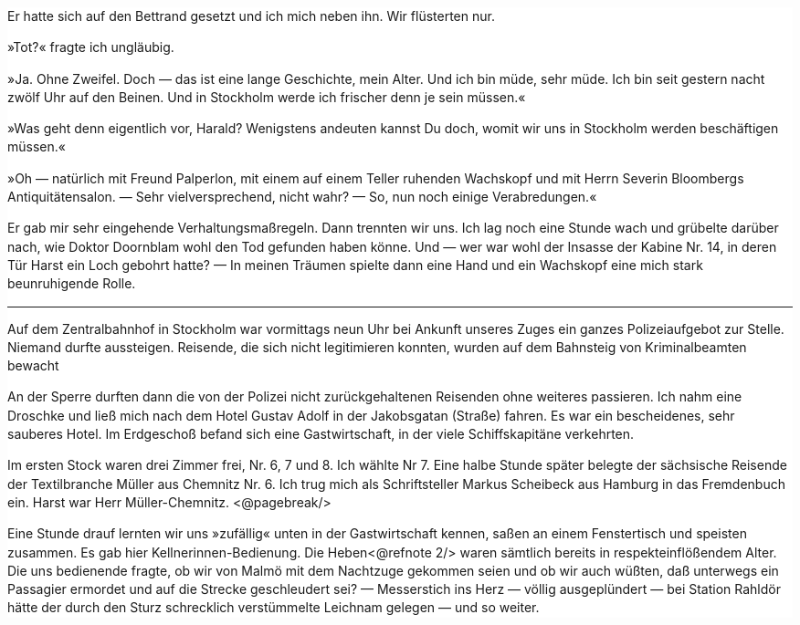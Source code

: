 Er hatte sich auf den Bettrand gesetzt und ich mich neben
ihn. Wir flüsterten nur.

»Tot?« fragte ich ungläubig.

»Ja. Ohne Zweifel. Doch — das ist eine lange Geschichte,
mein Alter. Und ich bin müde, sehr müde. Ich bin
seit gestern nacht zwölf Uhr auf den Beinen. Und in Stockholm
werde ich frischer denn je sein müssen.«

»Was geht denn eigentlich vor, Harald? Wenigstens andeuten
kannst Du doch, womit wir uns in Stockholm werden
beschäftigen müssen.«

»Oh — natürlich mit Freund Palperlon, mit einem auf
einem Teller ruhenden Wachskopf und mit Herrn Severin
Bloombergs Antiquitätensalon. — Sehr vielversprechend,
nicht wahr? — So, nun noch einige Verabredungen.«

Er gab mir sehr eingehende Verhaltungsmaßregeln.
Dann trennten wir uns. Ich lag noch eine Stunde wach und
grübelte darüber nach, wie Doktor Doornblam wohl den
Tod gefunden haben könne. Und — wer war wohl der Insasse
der Kabine Nr. 14, in deren Tür Harst ein Loch gebohrt
hatte? — In meinen Träumen spielte dann eine Hand und
ein Wachskopf eine mich stark beunruhigende Rolle.

* * *

Auf dem Zentralbahnhof in Stockholm war vormittags
neun Uhr bei Ankunft unseres Zuges ein ganzes Polizeiaufgebot
zur Stelle. Niemand durfte aussteigen. Reisende,
die sich nicht legitimieren konnten, wurden auf dem Bahnsteig
von Kriminalbeamten bewacht

An der Sperre durften dann die von der Polizei nicht
zurückgehaltenen Reisenden ohne weiteres passieren. Ich
nahm eine Droschke und ließ mich nach dem Hotel Gustav
Adolf in der Jakobsgatan (Straße) fahren. Es war ein bescheidenes,
sehr sauberes Hotel. Im Erdgeschoß befand sich
eine Gastwirtschaft, in der viele Schiffskapitäne verkehrten.

Im ersten Stock waren drei Zimmer frei, Nr. 6, 7 und 8.
Ich wählte Nr 7. Eine halbe Stunde später belegte der
sächsische Reisende der Textilbranche Müller aus Chemnitz Nr.
6\. Ich trug mich als Schriftsteller Markus Scheibeck aus
Hamburg in das Fremdenbuch ein. Harst war Herr Müller-Chemnitz.
<@pagebreak/>

Eine Stunde drauf lernten wir uns »zufällig« unten in
der Gastwirtschaft kennen, saßen an einem Fenstertisch und
speisten zusammen. Es gab hier Kellnerinnen-Bedienung.
Die Heben<@refnote 2/> waren sämtlich bereits in respekteinflößendem
Alter. Die uns bedienende fragte, ob wir von Malmö mit
dem Nachtzuge gekommen seien und ob wir auch wüßten, daß
unterwegs ein Passagier ermordet und auf die Strecke geschleudert
sei? — Messerstich ins Herz — völlig ausgeplündert
— bei Station Rahldör hätte der durch den Sturz
schrecklich verstümmelte Leichnam gelegen — und so weiter.
